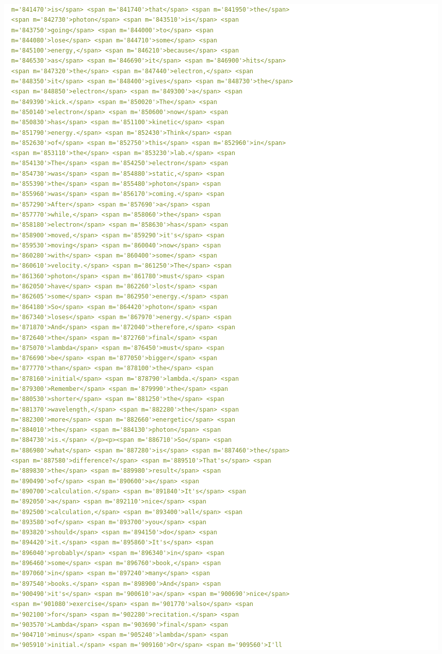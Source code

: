 ```yaml
  m='841470'>is</span> <span m='841740'>that</span> <span m='841950'>the</span>
  <span m='842730'>photon</span> <span m='843510'>is</span> <span
  m='843750'>going</span> <span m='844000'>to</span> <span
  m='844080'>lose</span> <span m='844710'>some</span> <span
  m='845100'>energy,</span> <span m='846210'>because</span> <span
  m='846530'>as</span> <span m='846690'>it</span> <span m='846900'>hits</span>
  <span m='847320'>the</span> <span m='847440'>electron,</span> <span
  m='848350'>it</span> <span m='848400'>gives</span> <span m='848730'>the</span>
  <span m='848850'>electron</span> <span m='849300'>a</span> <span
  m='849390'>kick.</span> <span m='850020'>The</span> <span
  m='850140'>electron</span> <span m='850600'>now</span> <span
  m='850830'>has</span> <span m='851100'>kinetic</span> <span
  m='851790'>energy.</span> <span m='852430'>Think</span> <span
  m='852630'>of</span> <span m='852750'>this</span> <span m='852960'>in</span>
  <span m='853110'>the</span> <span m='853230'>lab.</span> <span
  m='854130'>The</span> <span m='854250'>electron</span> <span
  m='854730'>was</span> <span m='854880'>static,</span> <span
  m='855390'>the</span> <span m='855480'>photon</span> <span
  m='855960'>was</span> <span m='856170'>coming.</span> <span
  m='857290'>After</span> <span m='857690'>a</span> <span
  m='857770'>while,</span> <span m='858060'>the</span> <span
  m='858180'>electron</span> <span m='858630'>has</span> <span
  m='858900'>moved,</span> <span m='859290'>it's</span> <span
  m='859530'>moving</span> <span m='860040'>now</span> <span
  m='860280'>with</span> <span m='860400'>some</span> <span
  m='860610'>velocity.</span> <span m='861250'>The</span> <span
  m='861360'>photon</span> <span m='861780'>must</span> <span
  m='862050'>have</span> <span m='862260'>lost</span> <span
  m='862605'>some</span> <span m='862950'>energy.</span> <span
  m='864180'>So</span> <span m='864420'>photon</span> <span
  m='867340'>loses</span> <span m='867970'>energy.</span> <span
  m='871870'>And</span> <span m='872040'>therefore,</span> <span
  m='872640'>the</span> <span m='872760'>final</span> <span
  m='875070'>lambda</span> <span m='876450'>must</span> <span
  m='876690'>be</span> <span m='877050'>bigger</span> <span
  m='877770'>than</span> <span m='878100'>the</span> <span
  m='878160'>initial</span> <span m='878790'>lambda.</span> <span
  m='879300'>Remember</span> <span m='879990'>the</span> <span
  m='880530'>shorter</span> <span m='881250'>the</span> <span
  m='881370'>wavelength,</span> <span m='882280'>the</span> <span
  m='882300'>more</span> <span m='882660'>energetic</span> <span
  m='884010'>the</span> <span m='884130'>photon</span> <span
  m='884730'>is.</span> </p><p><span m='886710'>So</span> <span
  m='886980'>what</span> <span m='887280'>is</span> <span m='887460'>the</span>
  <span m='887580'>difference?</span> <span m='889510'>That's</span> <span
  m='889830'>the</span> <span m='889980'>result</span> <span
  m='890490'>of</span> <span m='890600'>a</span> <span
  m='890700'>calculation.</span> <span m='891840'>It's</span> <span
  m='892050'>a</span> <span m='892110'>nice</span> <span
  m='892500'>calculation,</span> <span m='893400'>all</span> <span
  m='893580'>of</span> <span m='893700'>you</span> <span
  m='893820'>should</span> <span m='894150'>do</span> <span
  m='894420'>it.</span> <span m='895860'>It's</span> <span
  m='896040'>probably</span> <span m='896340'>in</span> <span
  m='896460'>some</span> <span m='896760'>book,</span> <span
  m='897060'>in</span> <span m='897240'>many</span> <span
  m='897540'>books.</span> <span m='898900'>And</span> <span
  m='900490'>it's</span> <span m='900610'>a</span> <span m='900690'>nice</span>
  <span m='901080'>exercise</span> <span m='901770'>also</span> <span
  m='902100'>for</span> <span m='902280'>recitation.</span> <span
  m='903570'>Lambda</span> <span m='903690'>final</span> <span
  m='904710'>minus</span> <span m='905240'>lambda</span> <span
  m='905910'>initial.</span> <span m='909160'>Or</span> <span m='909560'>I'll
```